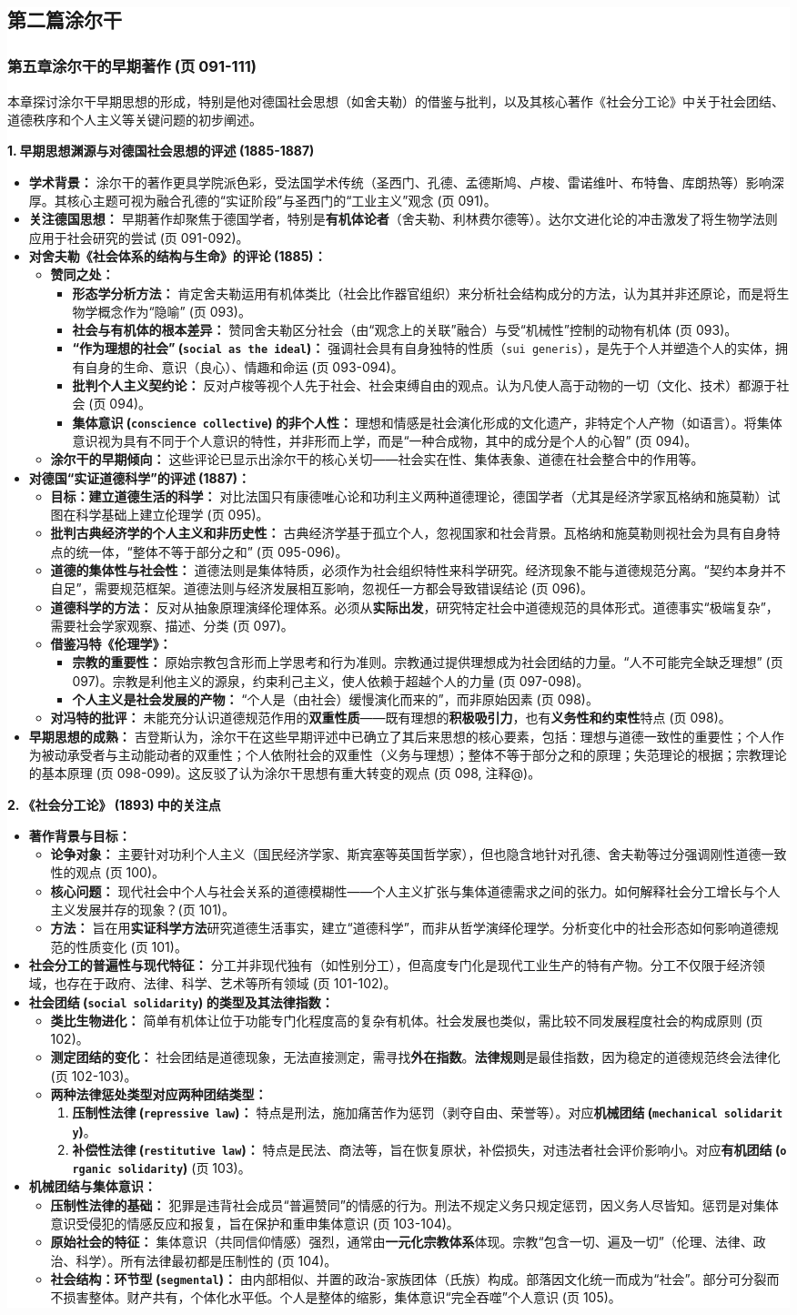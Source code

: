 
## 第二篇涂尔干

### 第五章涂尔干的早期著作 (页 091-111)

本章探讨涂尔干早期思想的形成，特别是他对德国社会思想（如舍夫勒）的借鉴与批判，以及其核心著作《社会分工论》中关于社会团结、道德秩序和个人主义等关键问题的初步阐述。

**1. 早期思想渊源与对德国社会思想的评述 (1885-1887)**

*   **学术背景：** 涂尔干的著作更具学院派色彩，受法国学术传统（圣西门、孔德、孟德斯鸠、卢梭、雷诺维叶、布特鲁、库朗热等）影响深厚。其核心主题可视为融合孔德的“实证阶段”与圣西门的“工业主义”观念 (页 091)。
*   **关注德国思想：** 早期著作却聚焦于德国学者，特别是**有机体论者**（舍夫勒、利林费尔德等）。达尔文进化论的冲击激发了将生物学法则应用于社会研究的尝试 (页 091-092)。
*   **对舍夫勒《社会体系的结构与生命》的评论 (1885)：**
    *   **赞同之处：**
        *   **形态学分析方法：** 肯定舍夫勒运用有机体类比（社会比作器官组织）来分析社会结构成分的方法，认为其并非还原论，而是将生物学概念作为“隐喻” (页 093)。
        *   **社会与有机体的根本差异：** 赞同舍夫勒区分社会（由“观念上的关联”融合）与受“机械性”控制的动物有机体 (页 093)。
        *   **“作为理想的社会” (`social as the ideal`)：** 强调社会具有自身独特的性质（`sui generis`），是先于个人并塑造个人的实体，拥有自身的生命、意识（良心）、情趣和命运 (页 093-094)。
        *   **批判个人主义契约论：** 反对卢梭等视个人先于社会、社会束缚自由的观点。认为凡使人高于动物的一切（文化、技术）都源于社会 (页 094)。
        *   **集体意识 (`conscience collective`) 的非个人性：** 理想和情感是社会演化形成的文化遗产，非特定个人产物（如语言）。将集体意识视为具有不同于个人意识的特性，并非形而上学，而是“一种合成物，其中的成分是个人的心智” (页 094)。
    *   **涂尔干的早期倾向：** 这些评论已显示出涂尔干的核心关切——社会实在性、集体表象、道德在社会整合中的作用等。
*   **对德国“实证道德科学”的评述 (1887)：**
    *   **目标：建立道德生活的科学：** 对比法国只有康德唯心论和功利主义两种道德理论，德国学者（尤其是经济学家瓦格纳和施莫勒）试图在科学基础上建立伦理学 (页 095)。
    *   **批判古典经济学的个人主义和非历史性：** 古典经济学基于孤立个人，忽视国家和社会背景。瓦格纳和施莫勒则视社会为具有自身特点的统一体，“整体不等于部分之和” (页 095-096)。
    *   **道德的集体性与社会性：** 道德法则是集体特质，必须作为社会组织特性来科学研究。经济现象不能与道德规范分离。“契约本身并不自足”，需要规范框架。道德法则与经济发展相互影响，忽视任一方都会导致错误结论 (页 096)。
    *   **道德科学的方法：** 反对从抽象原理演绎伦理体系。必须从**实际出发**，研究特定社会中道德规范的具体形式。道德事实“极端复杂”，需要社会学家观察、描述、分类 (页 097)。
    *   **借鉴冯特《伦理学》：**
        *   **宗教的重要性：** 原始宗教包含形而上学思考和行为准则。宗教通过提供理想成为社会团结的力量。“人不可能完全缺乏理想” (页 097)。宗教是利他主义的源泉，约束利己主义，使人依赖于超越个人的力量 (页 097-098)。
        *   **个人主义是社会发展的产物：** “个人是（由社会）缓慢演化而来的”，而非原始因素 (页 098)。
    *   **对冯特的批评：** 未能充分认识道德规范作用的**双重性质**——既有理想的**积极吸引力**，也有**义务性和约束性**特点 (页 098)。
*   **早期思想的成熟：** 吉登斯认为，涂尔干在这些早期评述中已确立了其后来思想的核心要素，包括：理想与道德一致性的重要性；个人作为被动承受者与主动能动者的双重性；个人依附社会的双重性（义务与理想）；整体不等于部分之和的原理；失范理论的根据；宗教理论的基本原理 (页 098-099)。这反驳了认为涂尔干思想有重大转变的观点 (页 098, 注释@)。

**2. 《社会分工论》 (1893) 中的关注点**

*   **著作背景与目标：**
    *   **论争对象：** 主要针对功利个人主义（国民经济学家、斯宾塞等英国哲学家），但也隐含地针对孔德、舍夫勒等过分强调刚性道德一致性的观点 (页 100)。
    *   **核心问题：** 现代社会中个人与社会关系的道德模糊性——个人主义扩张与集体道德需求之间的张力。如何解释社会分工增长与个人主义发展并存的现象？(页 101)。
    *   **方法：** 旨在用**实证科学方法**研究道德生活事实，建立“道德科学”，而非从哲学演绎伦理学。分析变化中的社会形态如何影响道德规范的性质变化 (页 101)。
*   **社会分工的普遍性与现代特征：** 分工并非现代独有（如性别分工），但高度专门化是现代工业生产的特有产物。分工不仅限于经济领域，也存在于政府、法律、科学、艺术等所有领域 (页 101-102)。
*   **社会团结 (`social solidarity`) 的类型及其法律指数：**
    *   **类比生物进化：** 简单有机体让位于功能专门化程度高的复杂有机体。社会发展也类似，需比较不同发展程度社会的构成原则 (页 102)。
    *   **测定团结的变化：** 社会团结是道德现象，无法直接测定，需寻找**外在指数**。**法律规则**是最佳指数，因为稳定的道德规范终会法律化 (页 102-103)。
    *   **两种法律惩处类型对应两种团结类型：**
        1.  **压制性法律 (`repressive law`)：** 特点是刑法，施加痛苦作为惩罚（剥夺自由、荣誉等）。对应**机械团结 (`mechanical solidarity`)**。
        2.  **补偿性法律 (`restitutive law`)：** 特点是民法、商法等，旨在恢复原状，补偿损失，对违法者社会评价影响小。对应**有机团结 (`organic solidarity`)** (页 103)。
*   **机械团结与集体意识：**
    *   **压制性法律的基础：** 犯罪是违背社会成员“普遍赞同”的情感的行为。刑法不规定义务只规定惩罚，因义务人尽皆知。惩罚是对集体意识受侵犯的情感反应和报复，旨在保护和重申集体意识 (页 103-104)。
    *   **原始社会的特征：** 集体意识（共同信仰情感）强烈，通常由**一元化宗教体系**体现。宗教“包含一切、遍及一切”（伦理、法律、政治、科学）。所有法律最初都是压制性的 (页 104)。
    *   **社会结构：环节型 (`segmental`)：** 由内部相似、并置的政治-家族团体（氏族）构成。部落因文化统一而成为“社会”。部分可分裂而不损害整体。财产共有，个体化水平低。个人是整体的缩影，集体意识“完全吞噬”个人意识 (页 105)。
